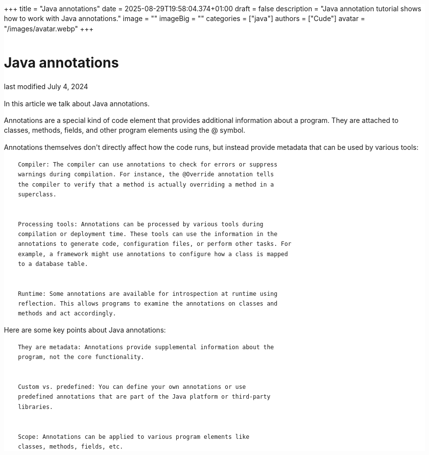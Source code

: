 +++
title = "Java annotations"
date = 2025-08-29T19:58:04.374+01:00
draft = false
description = "Java annotation tutorial shows how to work with Java annotations."
image = ""
imageBig = ""
categories = ["java"]
authors = ["Cude"]
avatar = "/images/avatar.webp"
+++

# Java annotations

last modified July 4, 2024

 

In this article we talk about Java annotations.

Annotations are a special kind of code element that provides additional
information about a program. They are attached to classes, methods, fields, and
other program elements using the @ symbol.

Annotations themselves don't directly affect how the code runs, but instead
provide metadata that can be used by various tools:

    
        Compiler: The compiler can use annotations to check for errors or suppress
        warnings during compilation. For instance, the @Override annotation tells
        the compiler to verify that a method is actually overriding a method in a
        superclass.
    
    
        Processing tools: Annotations can be processed by various tools during
        compilation or deployment time. These tools can use the information in the
        annotations to generate code, configuration files, or perform other tasks. For
        example, a framework might use annotations to configure how a class is mapped
        to a database table.
    
    
        Runtime: Some annotations are available for introspection at runtime using
        reflection. This allows programs to examine the annotations on classes and
        methods and act accordingly.
    

Here are some key points about Java annotations:

    
        They are metadata: Annotations provide supplemental information about the
        program, not the core functionality.
    
    
        Custom vs. predefined: You can define your own annotations or use
        predefined annotations that are part of the Java platform or third-party
        libraries.
    
    
        Scope: Annotations can be applied to various program elements like
        classes, methods, fields, etc.
    